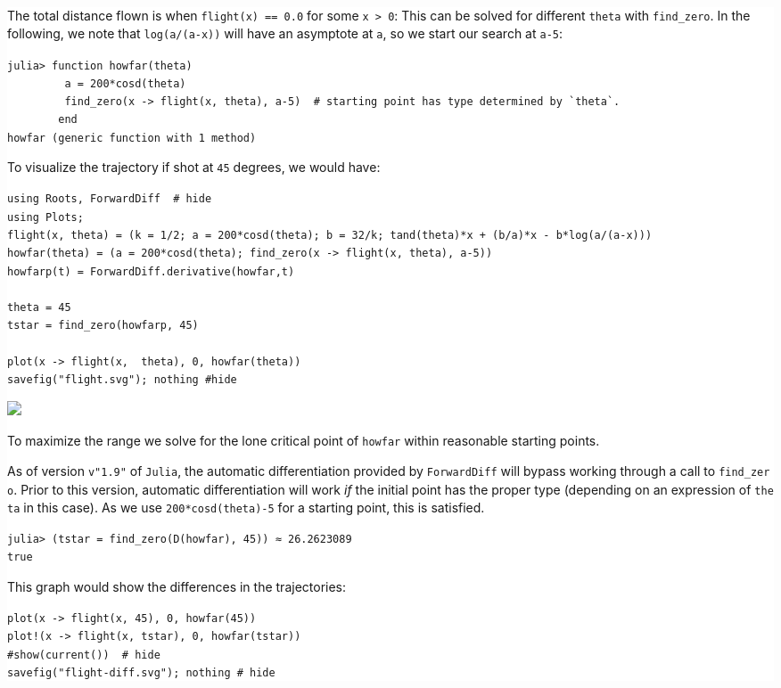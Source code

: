 

The total distance flown is when `flight(x) == 0.0` for some `x > 0`:
This can be solved for different `theta` with `find_zero`. In the
following, we note that `log(a/(a-x))` will have an asymptote at `a`,
so we start our search at `a-5`:

```jldoctest roots
julia> function howfar(theta)
         a = 200*cosd(theta)
         find_zero(x -> flight(x, theta), a-5)  # starting point has type determined by `theta`.
        end
howfar (generic function with 1 method)
```

To visualize the trajectory if shot at ``45`` degrees, we would have:


```@example roots
using Roots, ForwardDiff  # hide
using Plots;
flight(x, theta) = (k = 1/2; a = 200*cosd(theta); b = 32/k; tand(theta)*x + (b/a)*x - b*log(a/(a-x)))
howfar(theta) = (a = 200*cosd(theta); find_zero(x -> flight(x, theta), a-5))
howfarp(t) = ForwardDiff.derivative(howfar,t)

theta = 45
tstar = find_zero(howfarp, 45)

plot(x -> flight(x,  theta), 0, howfar(theta))
savefig("flight.svg"); nothing #hide
```

![](flight.svg)

To maximize the range we solve for the lone critical point of `howfar`
within reasonable starting points.

As of version `v"1.9"` of `Julia`, the automatic differentiation provided by
`ForwardDiff` will bypass working through a call to `find_zero`. Prior
to this version, automatic differentiation will work *if* the
initial point has the proper type (depending on an expression of
`theta` in this case).  As we use `200*cosd(theta)-5` for a starting
point, this is satisfied.

```jldoctest roots
julia> (tstar = find_zero(D(howfar), 45)) ≈ 26.2623089
true
```

This graph would show the differences in the trajectories:

```@example roots
plot(x -> flight(x, 45), 0, howfar(45))
plot!(x -> flight(x, tstar), 0, howfar(tstar))
#show(current())  # hide
savefig("flight-diff.svg"); nothing # hide
```
